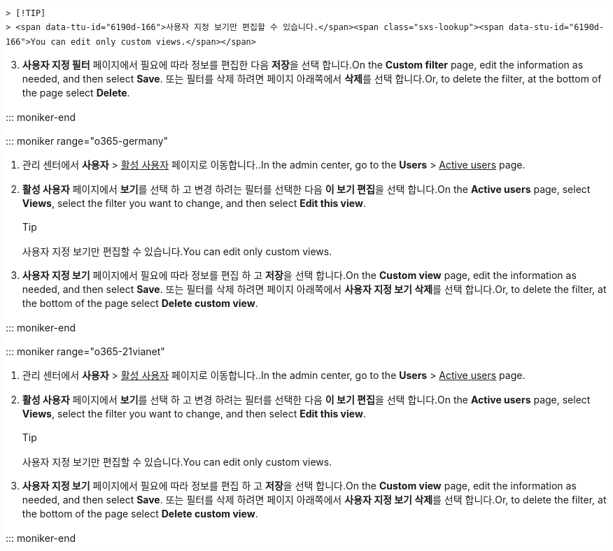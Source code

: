     > [!TIP]
    > <span data-ttu-id="6190d-166">사용자 지정 보기만 편집할 수 있습니다.</span><span class="sxs-lookup"><span data-stu-id="6190d-166">You can edit only custom views.</span></span> 
  
3. <span data-ttu-id="6190d-167">**사용자 지정 필터** 페이지에서 필요에 따라 정보를 편집한 다음 **저장**을 선택 합니다.</span><span class="sxs-lookup"><span data-stu-id="6190d-167">On the **Custom filter** page, edit the information as needed, and then select **Save**.</span></span> <span data-ttu-id="6190d-168">또는 필터를 삭제 하려면 페이지 아래쪽에서 **삭제**를 선택 합니다.</span><span class="sxs-lookup"><span data-stu-id="6190d-168">Or, to delete the filter, at the bottom of the page select **Delete**.</span></span> 
    
::: moniker-end

::: moniker range="o365-germany"

1. <span data-ttu-id="6190d-169">관리 센터에서 **사용자** \> <a href="https://go.microsoft.com/fwlink/p/?linkid=847686" target="_blank">활성 사용자</a> 페이지로 이동합니다..</span><span class="sxs-lookup"><span data-stu-id="6190d-169">In the admin center, go to the **Users** \> <a href="https://go.microsoft.com/fwlink/p/?linkid=847686" target="_blank">Active users</a> page.</span></span>  

2. <span data-ttu-id="6190d-170">**활성 사용자** 페이지에서 **보기**를 선택 하 고 변경 하려는 필터를 선택한 다음 **이 보기 편집**을 선택 합니다.</span><span class="sxs-lookup"><span data-stu-id="6190d-170">On the **Active users** page, select **Views**, select the filter you want to change, and then select **Edit this view**.</span></span> 
    
    > [!TIP]
    > <span data-ttu-id="6190d-171">사용자 지정 보기만 편집할 수 있습니다.</span><span class="sxs-lookup"><span data-stu-id="6190d-171">You can edit only custom views.</span></span> 
  
3. <span data-ttu-id="6190d-172">**사용자 지정 보기** 페이지에서 필요에 따라 정보를 편집 하 고 **저장**을 선택 합니다.</span><span class="sxs-lookup"><span data-stu-id="6190d-172">On the **Custom view** page, edit the information as needed, and then select **Save**.</span></span> <span data-ttu-id="6190d-173">또는 필터를 삭제 하려면 페이지 아래쪽에서 **사용자 지정 보기 삭제**를 선택 합니다.</span><span class="sxs-lookup"><span data-stu-id="6190d-173">Or, to delete the filter, at the bottom of the page select **Delete custom view**.</span></span> 

::: moniker-end

::: moniker range="o365-21vianet"

1. <span data-ttu-id="6190d-174">관리 센터에서 **사용자** \> <a href="https://go.microsoft.com/fwlink/p/?linkid=850628" target="_blank">활성 사용자</a> 페이지로 이동합니다..</span><span class="sxs-lookup"><span data-stu-id="6190d-174">In the admin center, go to the **Users** \> <a href="https://go.microsoft.com/fwlink/p/?linkid=850628" target="_blank">Active users</a> page.</span></span> 

2. <span data-ttu-id="6190d-175">**활성 사용자** 페이지에서 **보기**를 선택 하 고 변경 하려는 필터를 선택한 다음 **이 보기 편집**을 선택 합니다.</span><span class="sxs-lookup"><span data-stu-id="6190d-175">On the **Active users** page, select **Views**, select the filter you want to change, and then select **Edit this view**.</span></span> 
    
    > [!TIP]
    > <span data-ttu-id="6190d-176">사용자 지정 보기만 편집할 수 있습니다.</span><span class="sxs-lookup"><span data-stu-id="6190d-176">You can edit only custom views.</span></span> 
  
3. <span data-ttu-id="6190d-177">**사용자 지정 보기** 페이지에서 필요에 따라 정보를 편집 하 고 **저장**을 선택 합니다.</span><span class="sxs-lookup"><span data-stu-id="6190d-177">On the **Custom view** page, edit the information as needed, and then select **Save**.</span></span> <span data-ttu-id="6190d-178">또는 필터를 삭제 하려면 페이지 아래쪽에서 **사용자 지정 보기 삭제**를 선택 합니다.</span><span class="sxs-lookup"><span data-stu-id="6190d-178">Or, to delete the filter, at the bottom of the page select **Delete custom view**.</span></span> 

::: moniker-end


     